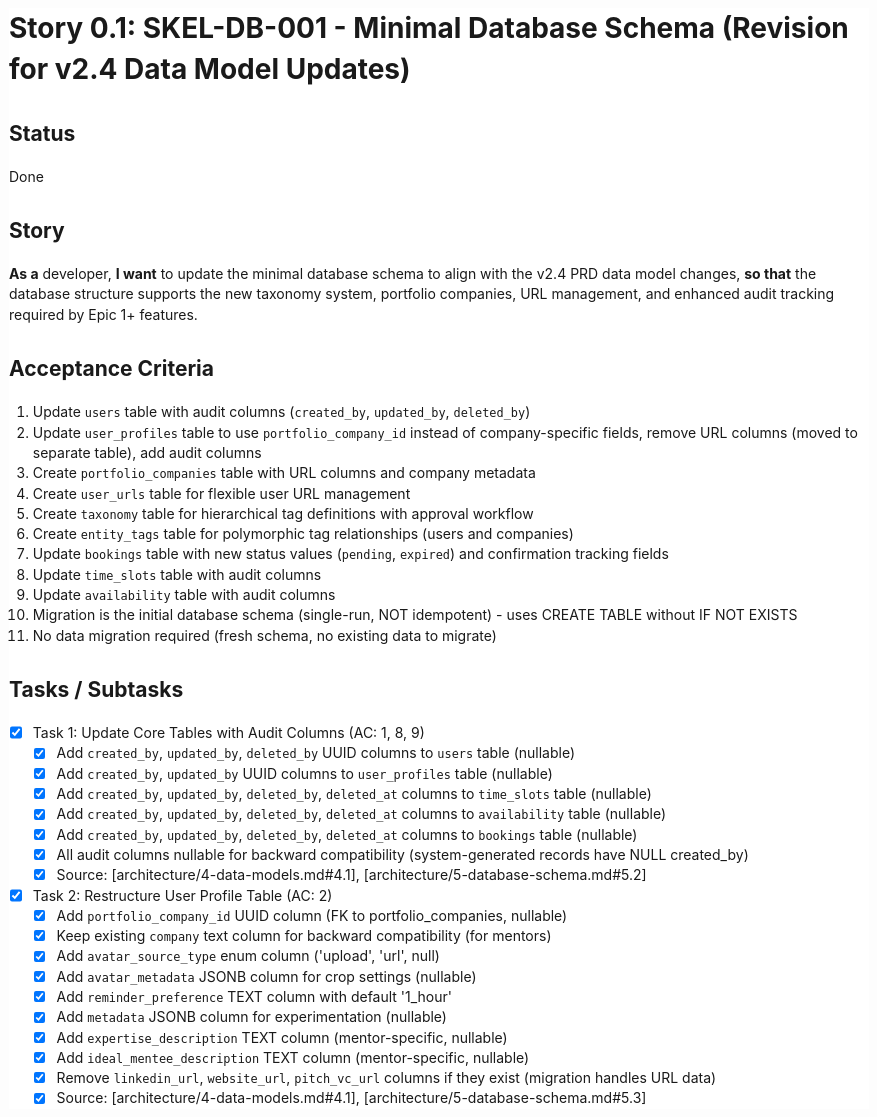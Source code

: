 # Story 0.1: SKEL-DB-001 - Minimal Database Schema (Revision for v2.4 Data Model Updates)

## Status

Done

## Story

**As a** developer,
**I want** to update the minimal database schema to align with the v2.4 PRD data model changes,
**so that** the database structure supports the new taxonomy system, portfolio companies, URL management, and enhanced audit tracking required by Epic 1+ features.

## Acceptance Criteria

1. Update `users` table with audit columns (`created_by`, `updated_by`, `deleted_by`)
2. Update `user_profiles` table to use `portfolio_company_id` instead of company-specific fields, remove URL columns (moved to separate table), add audit columns
3. Create `portfolio_companies` table with URL columns and company metadata
4. Create `user_urls` table for flexible user URL management
5. Create `taxonomy` table for hierarchical tag definitions with approval workflow
6. Create `entity_tags` table for polymorphic tag relationships (users and companies)
7. Update `bookings` table with new status values (`pending`, `expired`) and confirmation tracking fields
8. Update `time_slots` table with audit columns
9. Update `availability` table with audit columns
10. Migration is the initial database schema (single-run, NOT idempotent) - uses CREATE TABLE without IF NOT EXISTS
11. No data migration required (fresh schema, no existing data to migrate)

## Tasks / Subtasks

- [x] Task 1: Update Core Tables with Audit Columns (AC: 1, 8, 9)
  - [x] Add `created_by`, `updated_by`, `deleted_by` UUID columns to `users` table (nullable)
  - [x] Add `created_by`, `updated_by` UUID columns to `user_profiles` table (nullable)
  - [x] Add `created_by`, `updated_by`, `deleted_by`, `deleted_at` columns to `time_slots` table (nullable)
  - [x] Add `created_by`, `updated_by`, `deleted_by`, `deleted_at` columns to `availability` table (nullable)
  - [x] Add `created_by`, `updated_by`, `deleted_by`, `deleted_at` columns to `bookings` table (nullable)
  - [x] All audit columns nullable for backward compatibility (system-generated records have NULL created_by)
  - [x] Source: [architecture/4-data-models.md#4.1], [architecture/5-database-schema.md#5.2]

- [x] Task 2: Restructure User Profile Table (AC: 2)
  - [x] Add `portfolio_company_id` UUID column (FK to portfolio_companies, nullable)
  - [x] Keep existing `company` text column for backward compatibility (for mentors)
  - [x] Add `avatar_source_type` enum column ('upload', 'url', null)
  - [x] Add `avatar_metadata` JSONB column for crop settings (nullable)
  - [x] Add `reminder_preference` TEXT column with default '1_hour'
  - [x] Add `metadata` JSONB column for experimentation (nullable)
  - [x] Add `expertise_description` TEXT column (mentor-specific, nullable)
  - [x] Add `ideal_mentee_description` TEXT column (mentor-specific, nullable)
  - [x] Remove `linkedin_url`, `website_url`, `pitch_vc_url` columns if they exist (migration handles URL data)
  - [x] Source: [architecture/4-data-models.md#4.1], [architecture/5-database-schema.md#5.3]
